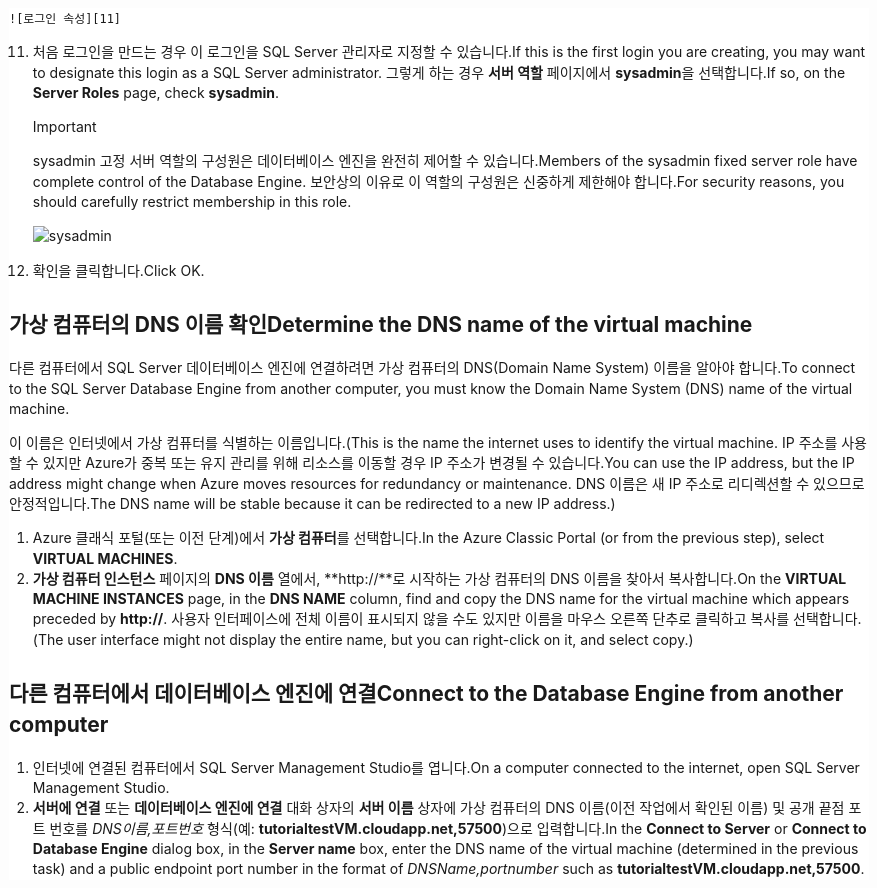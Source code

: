     ![로그인 속성][11]
11. <span data-ttu-id="9b8c3-258">처음 로그인을 만드는 경우 이 로그인을 SQL Server 관리자로 지정할 수 있습니다.</span><span class="sxs-lookup"><span data-stu-id="9b8c3-258">If this is the first login you are creating, you may want to designate this login as a SQL Server administrator.</span></span> <span data-ttu-id="9b8c3-259">그렇게 하는 경우 **서버 역할** 페이지에서 **sysadmin**을 선택합니다.</span><span class="sxs-lookup"><span data-stu-id="9b8c3-259">If so, on the **Server Roles** page, check **sysadmin**.</span></span>
    
    > [!IMPORTANT]
    > <span data-ttu-id="9b8c3-260">sysadmin 고정 서버 역할의 구성원은 데이터베이스 엔진을 완전히 제어할 수 있습니다.</span><span class="sxs-lookup"><span data-stu-id="9b8c3-260">Members of the sysadmin fixed server role have complete control of the Database Engine.</span></span> <span data-ttu-id="9b8c3-261">보안상의 이유로 이 역할의 구성원은 신중하게 제한해야 합니다.</span><span class="sxs-lookup"><span data-stu-id="9b8c3-261">For security reasons, you should carefully restrict membership in this role.</span></span>
    > 
    > 
    
    ![sysadmin][12]
12. <span data-ttu-id="9b8c3-263">확인을 클릭합니다.</span><span class="sxs-lookup"><span data-stu-id="9b8c3-263">Click OK.</span></span>

## <span data-ttu-id="9b8c3-264"><a name="DNS"></a>가상 컴퓨터의 DNS 이름 확인</span><span class="sxs-lookup"><span data-stu-id="9b8c3-264"><a name="DNS"></a>Determine the DNS name of the virtual machine</span></span>
<span data-ttu-id="9b8c3-265">다른 컴퓨터에서 SQL Server 데이터베이스 엔진에 연결하려면 가상 컴퓨터의 DNS(Domain Name System) 이름을 알아야 합니다.</span><span class="sxs-lookup"><span data-stu-id="9b8c3-265">To connect to the SQL Server Database Engine from another computer, you must know the Domain Name System (DNS) name of the virtual machine.</span></span>

<span data-ttu-id="9b8c3-266">이 이름은 인터넷에서 가상 컴퓨터를 식별하는 이름입니다.</span><span class="sxs-lookup"><span data-stu-id="9b8c3-266">(This is the name the internet uses to identify the virtual machine.</span></span> <span data-ttu-id="9b8c3-267">IP 주소를 사용할 수 있지만 Azure가 중복 또는 유지 관리를 위해 리소스를 이동할 경우 IP 주소가 변경될 수 있습니다.</span><span class="sxs-lookup"><span data-stu-id="9b8c3-267">You can use the IP address, but the IP address might change when Azure moves resources for redundancy or maintenance.</span></span> <span data-ttu-id="9b8c3-268">DNS 이름은 새 IP 주소로 리디렉션할 수 있으므로 안정적입니다.</span><span class="sxs-lookup"><span data-stu-id="9b8c3-268">The DNS name will be stable because it can be redirected to a new IP address.)</span></span>

1. <span data-ttu-id="9b8c3-269">Azure 클래식 포털(또는 이전 단계)에서 **가상 컴퓨터**를 선택합니다.</span><span class="sxs-lookup"><span data-stu-id="9b8c3-269">In the Azure Classic Portal (or from the previous step), select **VIRTUAL MACHINES**.</span></span>
2. <span data-ttu-id="9b8c3-270">**가상 컴퓨터 인스턴스** 페이지의 **DNS 이름** 열에서, **http://**로 시작하는 가상 컴퓨터의 DNS 이름을 찾아서 복사합니다.</span><span class="sxs-lookup"><span data-stu-id="9b8c3-270">On the **VIRTUAL MACHINE INSTANCES** page, in the **DNS NAME** column, find and copy the DNS name for the virtual machine which appears preceded by **http://**.</span></span> <span data-ttu-id="9b8c3-271">사용자 인터페이스에 전체 이름이 표시되지 않을 수도 있지만 이름을 마우스 오른쪽 단추로 클릭하고 복사를 선택합니다.</span><span class="sxs-lookup"><span data-stu-id="9b8c3-271">(The user interface might not display the entire name, but you can right-click on it, and select copy.)</span></span>

## <span data-ttu-id="9b8c3-272"><a name="cde"></a>다른 컴퓨터에서 데이터베이스 엔진에 연결</span><span class="sxs-lookup"><span data-stu-id="9b8c3-272"><a name="cde"></a>Connect to the Database Engine from another computer</span></span>
1. <span data-ttu-id="9b8c3-273">인터넷에 연결된 컴퓨터에서 SQL Server Management Studio를 엽니다.</span><span class="sxs-lookup"><span data-stu-id="9b8c3-273">On a computer connected to the internet, open SQL Server Management Studio.</span></span>
2. <span data-ttu-id="9b8c3-274">**서버에 연결** 또는 **데이터베이스 엔진에 연결** 대화 상자의 **서버 이름** 상자에 가상 컴퓨터의 DNS 이름(이전 작업에서 확인된 이름) 및 공개 끝점 포트 번호를 *DNS이름,포트번호* 형식(예: **tutorialtestVM.cloudapp.net,57500**)으로 입력합니다.</span><span class="sxs-lookup"><span data-stu-id="9b8c3-274">In the **Connect to Server** or **Connect to Database Engine** dialog box, in the **Server name** box, enter the DNS name of the virtual machine (determined in the previous task) and a public endpoint port number in the format of *DNSName,portnumber* such as **tutorialtestVM.cloudapp.net,57500**.</span></span>

[1]: ./media/machine-learning-data-science-setup-sql-server-virtual-machine/selectsqlvmimg.png
[2]: ./media/machine-learning-data-science-setup-sql-server-virtual-machine/4vm-config.png
[3]: ./media/machine-learning-data-science-setup-sql-server-virtual-machine/sqlvmports.png
[4]: ./media/machine-learning-data-science-setup-sql-server-virtual-machine/vmpostopts.png
[6]: ./media/machine-learning-data-science-setup-sql-server-virtual-machine/19connect-to-server.png
[7]: ./media/machine-learning-data-science-setup-sql-server-virtual-machine/20server-properties.png
[8]: ./media/machine-learning-data-science-setup-sql-server-virtual-machine/21mixed-mode.png
[9]: ./media/machine-learning-data-science-setup-sql-server-virtual-machine/22restart2.png
[10]: ./media/machine-learning-data-science-setup-sql-server-virtual-machine/23new-login.png
[11]: ./media/machine-learning-data-science-setup-sql-server-virtual-machine/24test-login.png
[12]: ./media/machine-learning-data-science-setup-sql-server-virtual-machine/25sysadmin.png
[13]: ./media/machine-learning-data-science-setup-sql-server-virtual-machine/amlreader.png
[15]: ./media/machine-learning-data-science-setup-sql-server-virtual-machine/vmshutdown.png